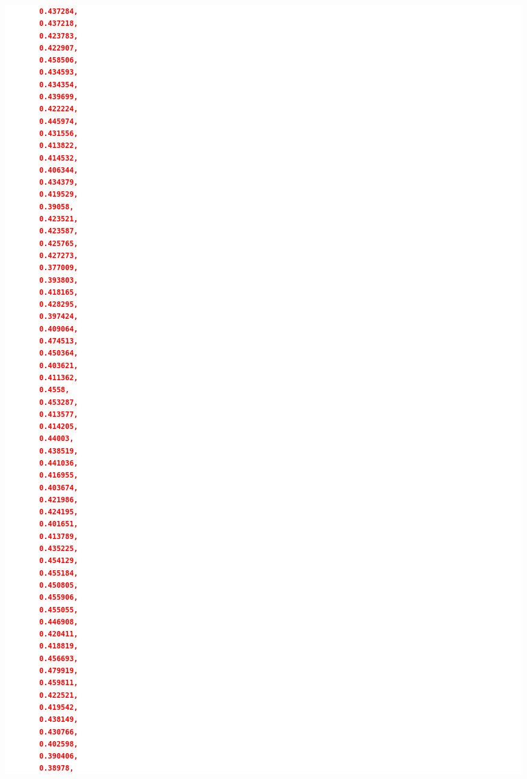 ```json
        0.437284,
        0.437218,
        0.423783,
        0.422907,
        0.458506,
        0.434593,
        0.434354,
        0.439699,
        0.422224,
        0.445974,
        0.431556,
        0.413822,
        0.414532,
        0.406344,
        0.434379,
        0.419529,
        0.39058,
        0.423521,
        0.423587,
        0.425765,
        0.427273,
        0.377009,
        0.393803,
        0.418165,
        0.428295,
        0.397424,
        0.409064,
        0.474513,
        0.450364,
        0.403621,
        0.411362,
        0.4558,
        0.453287,
        0.413577,
        0.414205,
        0.44003,
        0.438519,
        0.441036,
        0.416955,
        0.403674,
        0.421986,
        0.424195,
        0.401651,
        0.413789,
        0.435225,
        0.454129,
        0.455184,
        0.450805,
        0.455906,
        0.455055,
        0.446908,
        0.420411,
        0.418819,
        0.456693,
        0.479919,
        0.459811,
        0.422521,
        0.419542,
        0.438149,
        0.430766,
        0.402598,
        0.390406,
        0.38978,
```